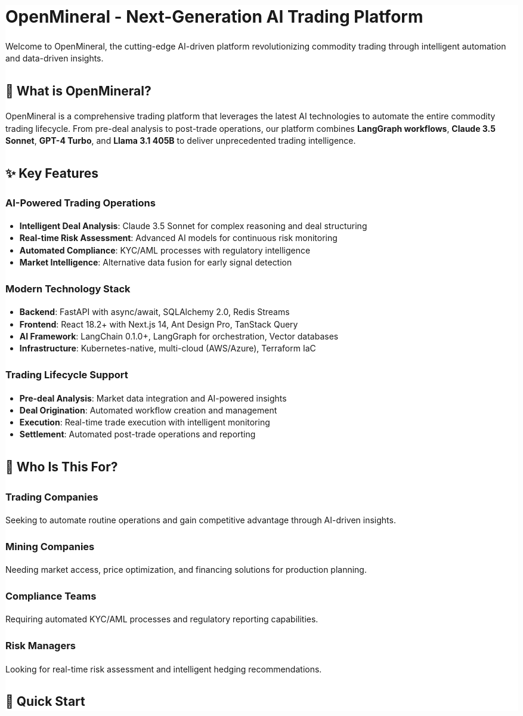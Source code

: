 # OpenMineral - Next-Generation AI Trading Platform

Welcome to OpenMineral, the cutting-edge AI-driven platform revolutionizing commodity trading through intelligent automation and data-driven insights.

## 🚀 What is OpenMineral?

OpenMineral is a comprehensive trading platform that leverages the latest AI technologies to automate the entire commodity trading lifecycle. From pre-deal analysis to post-trade operations, our platform combines **LangGraph workflows**, **Claude 3.5 Sonnet**, **GPT-4 Turbo**, and **Llama 3.1 405B** to deliver unprecedented trading intelligence.

## ✨ Key Features

### AI-Powered Trading Operations
- **Intelligent Deal Analysis**: Claude 3.5 Sonnet for complex reasoning and deal structuring
- **Real-time Risk Assessment**: Advanced AI models for continuous risk monitoring
- **Automated Compliance**: KYC/AML processes with regulatory intelligence
- **Market Intelligence**: Alternative data fusion for early signal detection

### Modern Technology Stack
- **Backend**: FastAPI with async/await, SQLAlchemy 2.0, Redis Streams
- **Frontend**: React 18.2+ with Next.js 14, Ant Design Pro, TanStack Query
- **AI Framework**: LangChain 0.1.0+, LangGraph for orchestration, Vector databases
- **Infrastructure**: Kubernetes-native, multi-cloud (AWS/Azure), Terraform IaC

### Trading Lifecycle Support
- **Pre-deal Analysis**: Market data integration and AI-powered insights
- **Deal Origination**: Automated workflow creation and management
- **Execution**: Real-time trade execution with intelligent monitoring
- **Settlement**: Automated post-trade operations and reporting

## 🎯 Who Is This For?

### Trading Companies
Seeking to automate routine operations and gain competitive advantage through AI-driven insights.

### Mining Companies  
Needing market access, price optimization, and financing solutions for production planning.

### Compliance Teams
Requiring automated KYC/AML processes and regulatory reporting capabilities.

### Risk Managers
Looking for real-time risk assessment and intelligent hedging recommendations.

## 🏁 Quick Start
